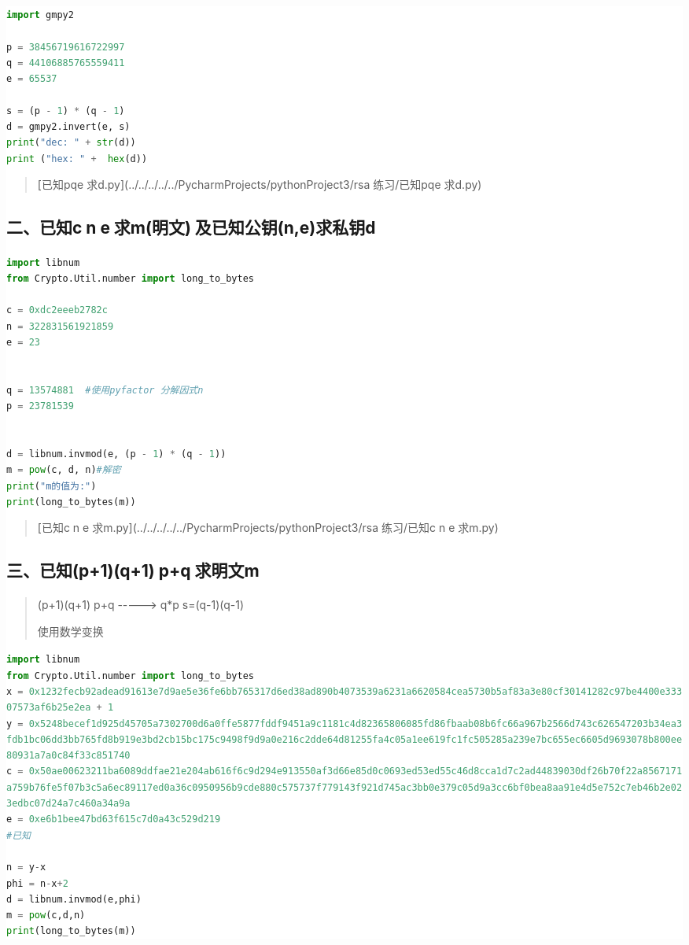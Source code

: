 ```python
import gmpy2

p = 38456719616722997
q = 44106885765559411
e = 65537

s = (p - 1) * (q - 1)
d = gmpy2.invert(e, s)
print("dec: " + str(d))
print ("hex: " +  hex(d))
```

> [已知pqe 求d.py](../../../../../PycharmProjects/pythonProject3/rsa 练习/已知pqe 求d.py) 

## 二、已知c n e 求m(明文)  及已知公钥(n,e)求私钥d

```py
import libnum
from Crypto.Util.number import long_to_bytes

c = 0xdc2eeeb2782c
n = 322831561921859
e = 23


q = 13574881  #使用pyfactor 分解因式n
p = 23781539


d = libnum.invmod(e, (p - 1) * (q - 1))
m = pow(c, d, n)#解密
print("m的值为:")
print(long_to_bytes(m))
```

> [已知c n e 求m.py](../../../../../PycharmProjects/pythonProject3/rsa 练习/已知c n e 求m.py) 

## 三、已知(p+1)(q+1) p+q 求明文m  

>(p+1)(q+1) p+q   ----->  q*p   s=(q-1)(q-1)
>
>使用数学变换

```py
import libnum
from Crypto.Util.number import long_to_bytes
x = 0x1232fecb92adead91613e7d9ae5e36fe6bb765317d6ed38ad890b4073539a6231a6620584cea5730b5af83a3e80cf30141282c97be4400e33307573af6b25e2ea + 1
y = 0x5248becef1d925d45705a7302700d6a0ffe5877fddf9451a9c1181c4d82365806085fd86fbaab08b6fc66a967b2566d743c626547203b34ea3fdb1bc06dd3bb765fd8b919e3bd2cb15bc175c9498f9d9a0e216c2dde64d81255fa4c05a1ee619fc1fc505285a239e7bc655ec6605d9693078b800ee80931a7a0c84f33c851740
c = 0x50ae00623211ba6089ddfae21e204ab616f6c9d294e913550af3d66e85d0c0693ed53ed55c46d8cca1d7c2ad44839030df26b70f22a8567171a759b76fe5f07b3c5a6ec89117ed0a36c0950956b9cde880c575737f779143f921d745ac3bb0e379c05d9a3cc6bf0bea8aa91e4d5e752c7eb46b2e023edbc07d24a7c460a34a9a
e = 0xe6b1bee47bd63f615c7d0a43c529d219
#已知

n = y-x
phi = n-x+2
d = libnum.invmod(e,phi)
m = pow(c,d,n)
print(long_to_bytes(m))
```
